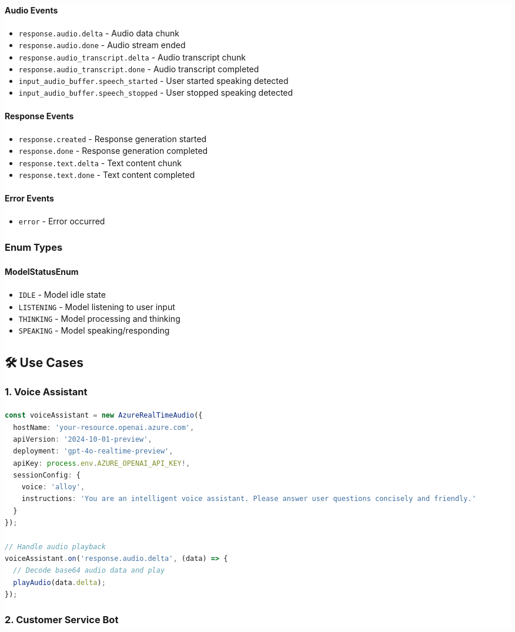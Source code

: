#### Audio Events
- `response.audio.delta` - Audio data chunk
- `response.audio.done` - Audio stream ended
- `response.audio_transcript.delta` - Audio transcript chunk
- `response.audio_transcript.done` - Audio transcript completed
- `input_audio_buffer.speech_started` - User started speaking detected
- `input_audio_buffer.speech_stopped` - User stopped speaking detected

#### Response Events
- `response.created` - Response generation started
- `response.done` - Response generation completed
- `response.text.delta` - Text content chunk
- `response.text.done` - Text content completed

#### Error Events
- `error` - Error occurred

### Enum Types

#### ModelStatusEnum
- `IDLE` - Model idle state
- `LISTENING` - Model listening to user input
- `THINKING` - Model processing and thinking
- `SPEAKING` - Model speaking/responding

## 🛠️ Use Cases

### 1. Voice Assistant

```typescript
const voiceAssistant = new AzureRealTimeAudio({
  hostName: 'your-resource.openai.azure.com',
  apiVersion: '2024-10-01-preview',
  deployment: 'gpt-4o-realtime-preview',
  apiKey: process.env.AZURE_OPENAI_API_KEY!,
  sessionConfig: {
    voice: 'alloy',
    instructions: 'You are an intelligent voice assistant. Please answer user questions concisely and friendly.'
  }
});

// Handle audio playback
voiceAssistant.on('response.audio.delta', (data) => {
  // Decode base64 audio data and play
  playAudio(data.delta);
});
```

### 2. Customer Service Bot
